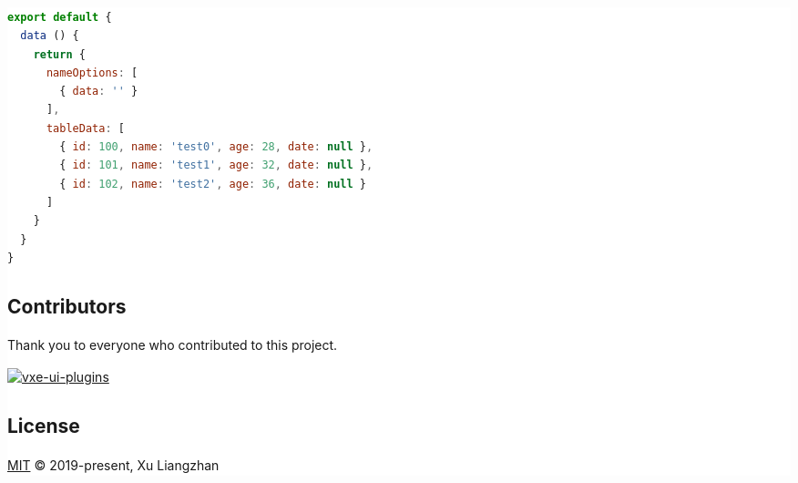 ```javascript
export default {
  data () {
    return {
      nameOptions: [
        { data: '' }
      ],
      tableData: [
        { id: 100, name: 'test0', age: 28, date: null },
        { id: 101, name: 'test1', age: 32, date: null },
        { id: 102, name: 'test2', age: 36, date: null }
      ]
    }
  }
}
```

## Contributors

Thank you to everyone who contributed to this project.

[![vxe-ui-plugins](https://contrib.rocks/image?repo=x-extends/vxe-ui-plugins)](https://github.com/x-extends/vxe-ui-plugins/graphs/contributors)

## License

[MIT](LICENSE) © 2019-present, Xu Liangzhan
